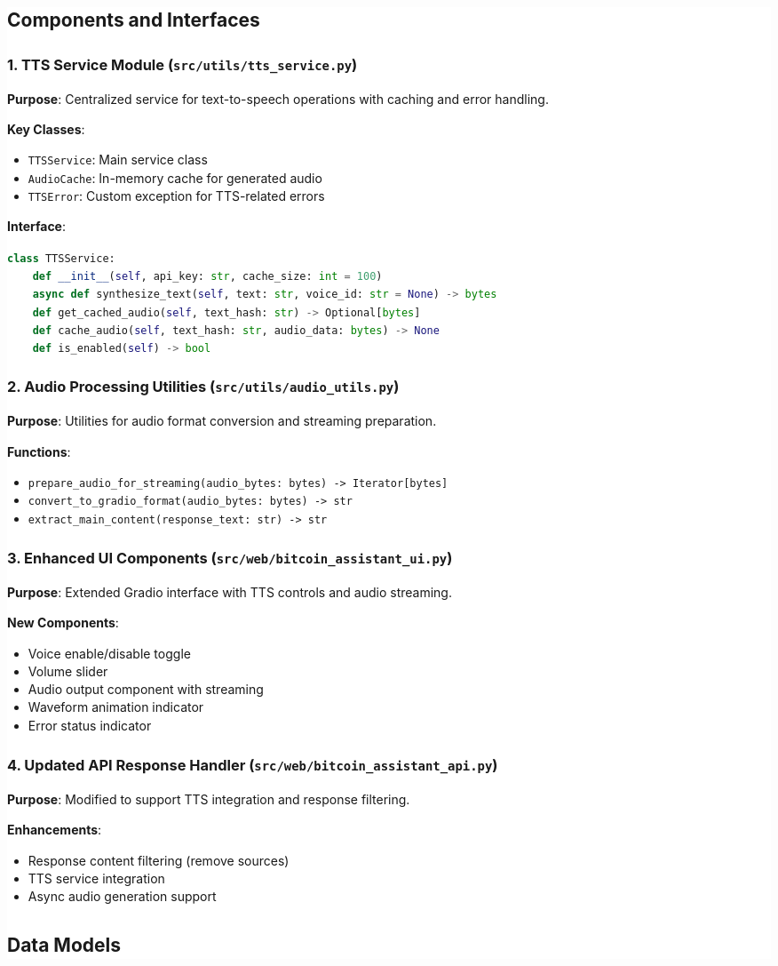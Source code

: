## Components and Interfaces

### 1. TTS Service Module (`src/utils/tts_service.py`)

**Purpose**: Centralized service for text-to-speech operations with caching and error handling.

**Key Classes**:
- `TTSService`: Main service class
- `AudioCache`: In-memory cache for generated audio
- `TTSError`: Custom exception for TTS-related errors

**Interface**:
```python
class TTSService:
    def __init__(self, api_key: str, cache_size: int = 100)
    async def synthesize_text(self, text: str, voice_id: str = None) -> bytes
    def get_cached_audio(self, text_hash: str) -> Optional[bytes]
    def cache_audio(self, text_hash: str, audio_data: bytes) -> None
    def is_enabled(self) -> bool
```

### 2. Audio Processing Utilities (`src/utils/audio_utils.py`)

**Purpose**: Utilities for audio format conversion and streaming preparation.

**Functions**:
- `prepare_audio_for_streaming(audio_bytes: bytes) -> Iterator[bytes]`
- `convert_to_gradio_format(audio_bytes: bytes) -> str`
- `extract_main_content(response_text: str) -> str`

### 3. Enhanced UI Components (`src/web/bitcoin_assistant_ui.py`)

**Purpose**: Extended Gradio interface with TTS controls and audio streaming.

**New Components**:
- Voice enable/disable toggle
- Volume slider
- Audio output component with streaming
- Waveform animation indicator
- Error status indicator

### 4. Updated API Response Handler (`src/web/bitcoin_assistant_api.py`)

**Purpose**: Modified to support TTS integration and response filtering.

**Enhancements**:
- Response content filtering (remove sources)
- TTS service integration
- Async audio generation support

## Data Models
